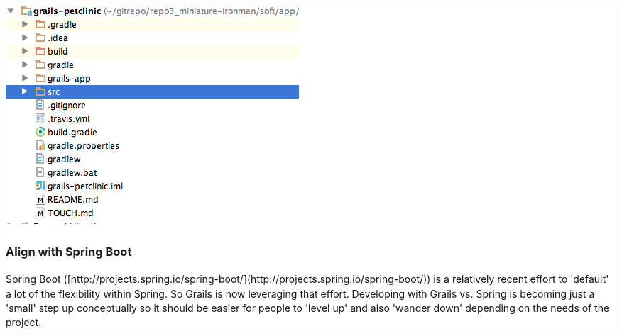 <img src="/images/addstack-3/addstack3_grails1.png" />


### Align with Spring Boot



Spring Boot ([http://projects.spring.io/spring-boot/](http://projects.spring.io/spring-boot/))
is a relatively recent effort to 'default' a lot of the flexibility within Spring.  So Grails
is now leveraging that effort.  Developing with Grails vs. Spring is becoming just a 'small' step up
conceptually so it should be easier for people to 'level up' and also 'wander down' depending on the needs
of the project.
